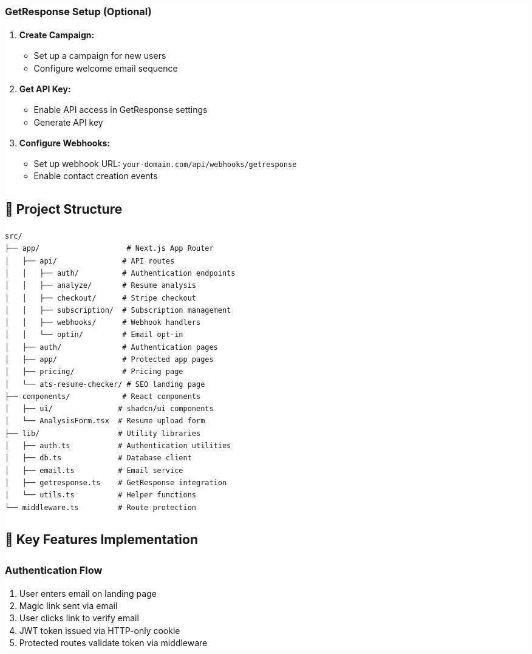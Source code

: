 ### GetResponse Setup (Optional)

1. **Create Campaign:**
   - Set up a campaign for new users
   - Configure welcome email sequence

2. **Get API Key:**
   - Enable API access in GetResponse settings
   - Generate API key

3. **Configure Webhooks:**
   - Set up webhook URL: `your-domain.com/api/webhooks/getresponse`
   - Enable contact creation events

## 📁 Project Structure

```
src/
├── app/                    # Next.js App Router
│   ├── api/               # API routes
│   │   ├── auth/          # Authentication endpoints
│   │   ├── analyze/       # Resume analysis
│   │   ├── checkout/      # Stripe checkout
│   │   ├── subscription/  # Subscription management
│   │   ├── webhooks/      # Webhook handlers
│   │   └── optin/         # Email opt-in
│   ├── auth/              # Authentication pages
│   ├── app/               # Protected app pages
│   ├── pricing/           # Pricing page
│   └── ats-resume-checker/ # SEO landing page
├── components/            # React components
│   ├── ui/               # shadcn/ui components
│   └── AnalysisForm.tsx  # Resume upload form
├── lib/                  # Utility libraries
│   ├── auth.ts           # Authentication utilities
│   ├── db.ts             # Database client
│   ├── email.ts          # Email service
│   ├── getresponse.ts    # GetResponse integration
│   └── utils.ts          # Helper functions
└── middleware.ts         # Route protection
```

## 🎯 Key Features Implementation

### Authentication Flow
1. User enters email on landing page
2. Magic link sent via email
3. User clicks link to verify email
4. JWT token issued via HTTP-only cookie
5. Protected routes validate token via middleware
